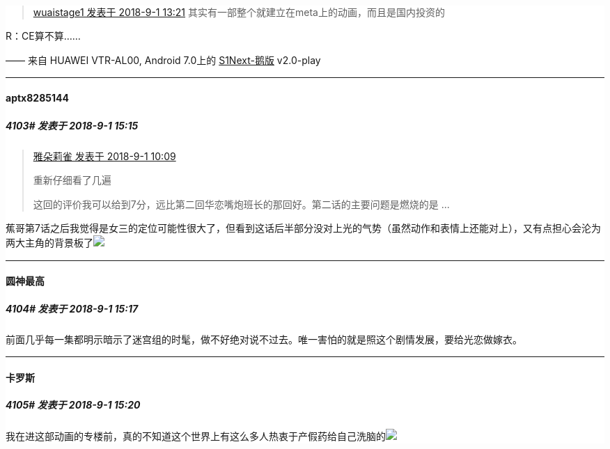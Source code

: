 <blockquote><a href="httphttps://bbs.saraba1st.com/2b/forum.php?mod=redirect&amp;goto=findpost&amp;pid=40831948&amp;ptid=1499843" target="_blank">wuaistage1 发表于 2018-9-1 13:21</a>
其实有一部整个就建立在meta上的动画，而且是国内投资的</blockquote>
R：CE算不算……

—— 来自 HUAWEI VTR-AL00, Android 7.0上的 [S1Next-鹅版](https://github.com/ykrank/S1-Next/releases) v2.0-play







-----

####  aptx8285144  
##### 4103#       发表于 2018-9-1 15:15



<blockquote><a href="httphttps://bbs.saraba1st.com/2b/forum.php?mod=redirect&amp;goto=findpost&amp;pid=40830668&amp;ptid=1499843" target="_blank">雅朵莉雀 发表于 2018-9-1 10:09</a>

重新仔细看了几遍

这回的评价我可以给到7分，远比第二回华恋嘴炮班长的那回好。第二话的主要问题是燃烧的是 ...</blockquote>
蕉哥第7话之后我觉得是女三的定位可能性很大了，但看到这话后半部分没对上光的气势（虽然动作和表情上还能对上），又有点担心会沦为两大主角的背景板了<img src="https://static.saraba1st.com/image/smiley/face2017/003.png" referrerpolicy="no-referrer">







-----

####  圆神最高  
##### 4104#       发表于 2018-9-1 15:17




前面几乎每一集都明示暗示了迷宫组的时髦，做不好绝对说不过去。唯一害怕的就是照这个剧情发展，要给光恋做嫁衣。







-----

####  卡罗斯  
##### 4105#       发表于 2018-9-1 15:20




我在进这部动画的专楼前，真的不知道这个世界上有这么多人热衷于产假药给自己洗脑的<img src="https://static.saraba1st.com/image/smiley/face2017/001.png" referrerpolicy="no-referrer">






